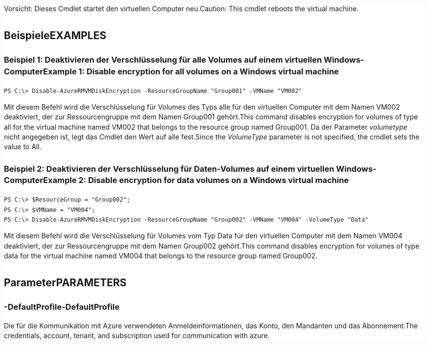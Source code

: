 <span data-ttu-id="3ec6a-110">Vorsicht: Dieses Cmdlet startet den virtuellen Computer neu.</span><span class="sxs-lookup"><span data-stu-id="3ec6a-110">Caution: This cmdlet reboots the virtual machine.</span></span>

## <span data-ttu-id="3ec6a-111">Beispiele</span><span class="sxs-lookup"><span data-stu-id="3ec6a-111">EXAMPLES</span></span>

### <span data-ttu-id="3ec6a-112">Beispiel 1: Deaktivieren der Verschlüsselung für alle Volumes auf einem virtuellen Windows-Computer</span><span class="sxs-lookup"><span data-stu-id="3ec6a-112">Example 1: Disable encryption for all volumes on a Windows virtual machine</span></span>
```
PS C:\> Disable-AzureRMVMDiskEncryption -ResourceGroupName "Group001" -VMName "VM002"
```

<span data-ttu-id="3ec6a-113">Mit diesem Befehl wird die Verschlüsselung für Volumes des Typs alle für den virtuellen Computer mit dem Namen VM002 deaktiviert, der zur Ressourcengruppe mit dem Namen Group001 gehört.</span><span class="sxs-lookup"><span data-stu-id="3ec6a-113">This command disables encryption for volumes of type all for the virtual machine named VM002 that belongs to the resource group named Group001.</span></span>
<span data-ttu-id="3ec6a-114">Da der Parameter *volumetype* nicht angegeben ist, legt das Cmdlet den Wert auf alle fest.</span><span class="sxs-lookup"><span data-stu-id="3ec6a-114">Since the *VolumeType* parameter is not specified, the cmdlet sets the value to All.</span></span>

### <span data-ttu-id="3ec6a-115">Beispiel 2: Deaktivieren der Verschlüsselung für Daten-Volumes auf einem virtuellen Windows-Computer</span><span class="sxs-lookup"><span data-stu-id="3ec6a-115">Example 2: Disable encryption for data volumes on a Windows virtual machine</span></span>
```
PS C:\> $ResourceGroup = "Group002";
PS C:\> $VMName = "VM004";
PS C:\> Disable-AzureRMVMDiskEncryption -ResourceGroupName "Group002" -VMName "VM004" -VolumeType "Data"
```

<span data-ttu-id="3ec6a-116">Mit diesem Befehl wird die Verschlüsselung für Volumes vom Typ Data für den virtuellen Computer mit dem Namen VM004 deaktiviert, der zur Ressourcengruppe mit dem Namen Group002 gehört.</span><span class="sxs-lookup"><span data-stu-id="3ec6a-116">This command disables encryption for volumes of type data for the virtual machine named VM004 that belongs to the resource group named Group002.</span></span>

## <span data-ttu-id="3ec6a-117">Parameter</span><span class="sxs-lookup"><span data-stu-id="3ec6a-117">PARAMETERS</span></span>

### <span data-ttu-id="3ec6a-118">-DefaultProfile</span><span class="sxs-lookup"><span data-stu-id="3ec6a-118">-DefaultProfile</span></span>
<span data-ttu-id="3ec6a-119">Die für die Kommunikation mit Azure verwendeten Anmeldeinformationen, das Konto, den Mandanten und das Abonnement.</span><span class="sxs-lookup"><span data-stu-id="3ec6a-119">The credentials, account, tenant, and subscription used for communication with azure.</span></span>
